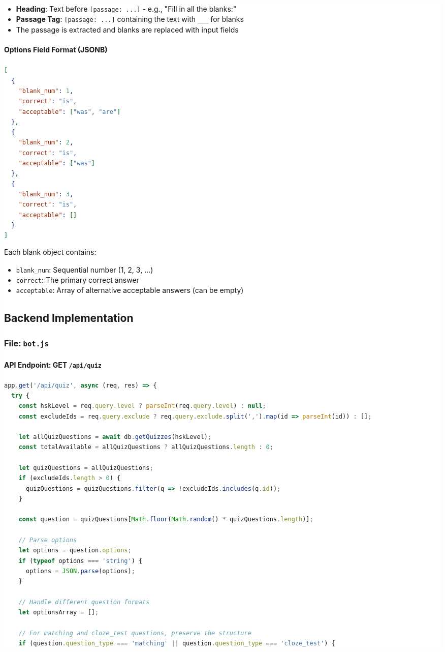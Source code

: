 - **Heading**: Text before `[passage: ...]` - e.g., "Fill in all the blanks:"
- **Passage Tag**: `[passage: ...]` containing the text with `___` for blanks
- The passage is extracted and blanks are replaced with input fields

#### Options Field Format (JSONB)
```json
[
  {
    "blank_num": 1,
    "correct": "is",
    "acceptable": ["was", "are"]
  },
  {
    "blank_num": 2,
    "correct": "is",
    "acceptable": ["was"]
  },
  {
    "blank_num": 3,
    "correct": "is",
    "acceptable": []
  }
]
```

Each blank object contains:
- `blank_num`: Sequential number (1, 2, 3, ...)
- `correct`: The primary correct answer
- `acceptable`: Array of alternative acceptable answers (can be empty)

## Backend Implementation

### File: `bot.js`

#### API Endpoint: GET `/api/quiz`

```javascript
app.get('/api/quiz', async (req, res) => {
  try {
    const hskLevel = req.query.level ? parseInt(req.query.level) : null;
    const excludeIds = req.query.exclude ? req.query.exclude.split(',').map(id => parseInt(id)) : [];

    let allQuizQuestions = await db.getQuizzes(hskLevel);
    const totalAvailable = allQuizQuestions ? allQuizQuestions.length : 0;

    let quizQuestions = allQuizQuestions;
    if (excludeIds.length > 0) {
      quizQuestions = quizQuestions.filter(q => !excludeIds.includes(q.id));
    }

    const question = quizQuestions[Math.floor(Math.random() * quizQuestions.length)];

    // Parse options
    let options = question.options;
    if (typeof options === 'string') {
      options = JSON.parse(options);
    }

    // Handle different question formats
    let optionsArray = [];

    // For matching and cloze_test questions, preserve the structure
    if (question.question_type === 'matching' || question.question_type === 'cloze_test') {
```